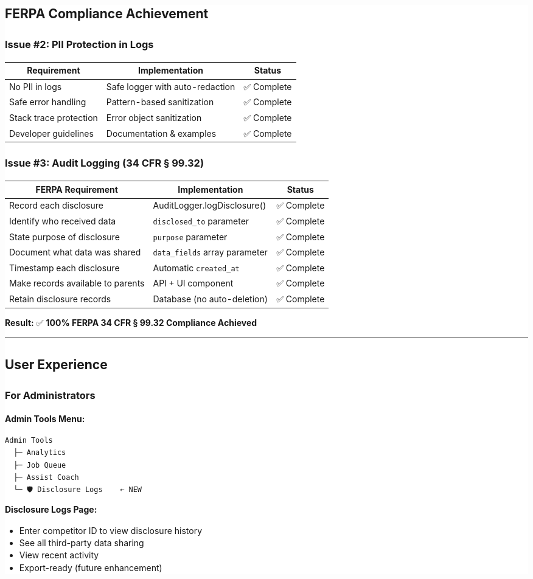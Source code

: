 
## FERPA Compliance Achievement

### Issue #2: PII Protection in Logs

| Requirement | Implementation | Status |
|------------|----------------|--------|
| No PII in logs | Safe logger with auto-redaction | ✅ Complete |
| Safe error handling | Pattern-based sanitization | ✅ Complete |
| Stack trace protection | Error object sanitization | ✅ Complete |
| Developer guidelines | Documentation & examples | ✅ Complete |

### Issue #3: Audit Logging (34 CFR § 99.32)

| FERPA Requirement | Implementation | Status |
|-------------------|----------------|--------|
| Record each disclosure | AuditLogger.logDisclosure() | ✅ Complete |
| Identify who received data | `disclosed_to` parameter | ✅ Complete |
| State purpose of disclosure | `purpose` parameter | ✅ Complete |
| Document what data was shared | `data_fields` array parameter | ✅ Complete |
| Timestamp each disclosure | Automatic `created_at` | ✅ Complete |
| Make records available to parents | API + UI component | ✅ Complete |
| Retain disclosure records | Database (no auto-deletion) | ✅ Complete |

**Result:** ✅ **100% FERPA 34 CFR § 99.32 Compliance Achieved**

---

## User Experience

### For Administrators

**Admin Tools Menu:**
```
Admin Tools
  ├─ Analytics
  ├─ Job Queue
  ├─ Assist Coach
  └─ 🛡️ Disclosure Logs    ← NEW
```

**Disclosure Logs Page:**
- Enter competitor ID to view disclosure history
- See all third-party data sharing
- View recent activity
- Export-ready (future enhancement)
